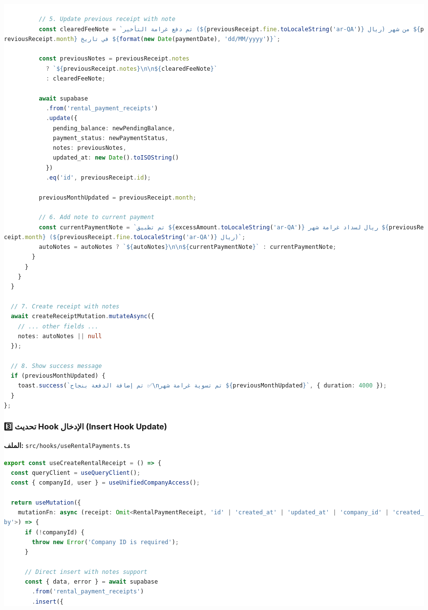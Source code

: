 ```typescript
          
          // 5. Update previous receipt with note
          const clearedFeeNote = `تم دفع غرامة التأخير (${previousReceipt.fine.toLocaleString('ar-QA')} ريال) من شهر ${previousReceipt.month} في تاريخ ${format(new Date(paymentDate), 'dd/MM/yyyy')}`;
          
          const previousNotes = previousReceipt.notes 
            ? `${previousReceipt.notes}\n\n${clearedFeeNote}` 
            : clearedFeeNote;

          await supabase
            .from('rental_payment_receipts')
            .update({
              pending_balance: newPendingBalance,
              payment_status: newPaymentStatus,
              notes: previousNotes,
              updated_at: new Date().toISOString()
            })
            .eq('id', previousReceipt.id);

          previousMonthUpdated = previousReceipt.month;
          
          // 6. Add note to current payment
          const currentPaymentNote = `تم تطبيق ${excessAmount.toLocaleString('ar-QA')} ريال لسداد غرامة شهر ${previousReceipt.month} (${previousReceipt.fine.toLocaleString('ar-QA')} ريال)`;
          autoNotes = autoNotes ? `${autoNotes}\n\n${currentPaymentNote}` : currentPaymentNote;
        }
      }
    }
  }
  
  // 7. Create receipt with notes
  await createReceiptMutation.mutateAsync({
    // ... other fields ...
    notes: autoNotes || null
  });

  // 8. Show success message
  if (previousMonthUpdated) {
    toast.success(`تم إضافة الدفعة بنجاح ✅\nتم تسوية غرامة شهر ${previousMonthUpdated}`, { duration: 4000 });
  }
};
```

### 3️⃣ تحديث Hook الإدخال (Insert Hook Update)

**الملف:** `src/hooks/useRentalPayments.ts`

```typescript
export const useCreateRentalReceipt = () => {
  const queryClient = useQueryClient();
  const { companyId, user } = useUnifiedCompanyAccess();

  return useMutation({
    mutationFn: async (receipt: Omit<RentalPaymentReceipt, 'id' | 'created_at' | 'updated_at' | 'company_id' | 'created_by'>) => {
      if (!companyId) {
        throw new Error('Company ID is required');
      }

      // Direct insert with notes support
      const { data, error } = await supabase
        .from('rental_payment_receipts')
        .insert({
```